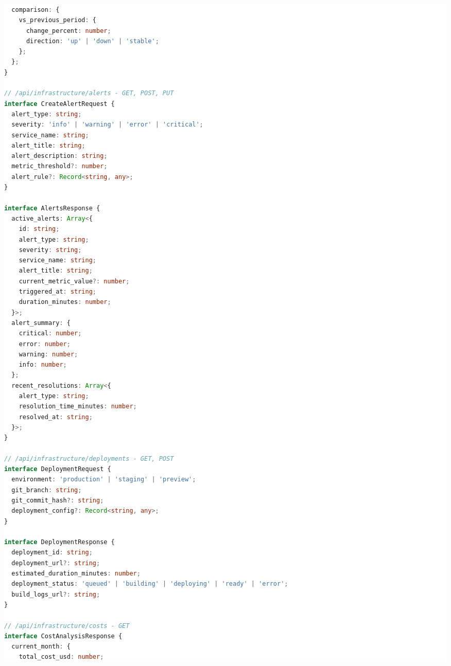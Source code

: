 ```typescript
  comparison: {
    vs_previous_period: {
      change_percent: number;
      direction: 'up' | 'down' | 'stable';
    };
  };
}

// /api/infrastructure/alerts - GET, POST, PUT
interface CreateAlertRequest {
  alert_type: string;
  severity: 'info' | 'warning' | 'error' | 'critical';
  service_name: string;
  alert_title: string;
  alert_description: string;
  metric_threshold?: number;
  alert_rule?: Record<string, any>;
}

interface AlertsResponse {
  active_alerts: Array<{
    id: string;
    alert_type: string;
    severity: string;
    service_name: string;
    alert_title: string;
    current_metric_value?: number;
    triggered_at: string;
    duration_minutes: number;
  }>;
  alert_summary: {
    critical: number;
    error: number;
    warning: number;
    info: number;
  };
  recent_resolutions: Array<{
    alert_type: string;
    resolution_time_minutes: number;
    resolved_at: string;
  }>;
}

// /api/infrastructure/deployments - GET, POST
interface DeploymentRequest {
  environment: 'production' | 'staging' | 'preview';
  git_branch: string;
  git_commit_hash?: string;
  deployment_config?: Record<string, any>;
}

interface DeploymentResponse {
  deployment_id: string;
  deployment_url?: string;
  estimated_duration_minutes: number;
  deployment_status: 'queued' | 'building' | 'deploying' | 'ready' | 'error';
  build_logs_url?: string;
}

// /api/infrastructure/costs - GET
interface CostAnalysisResponse {
  current_month: {
    total_cost_usd: number;
```